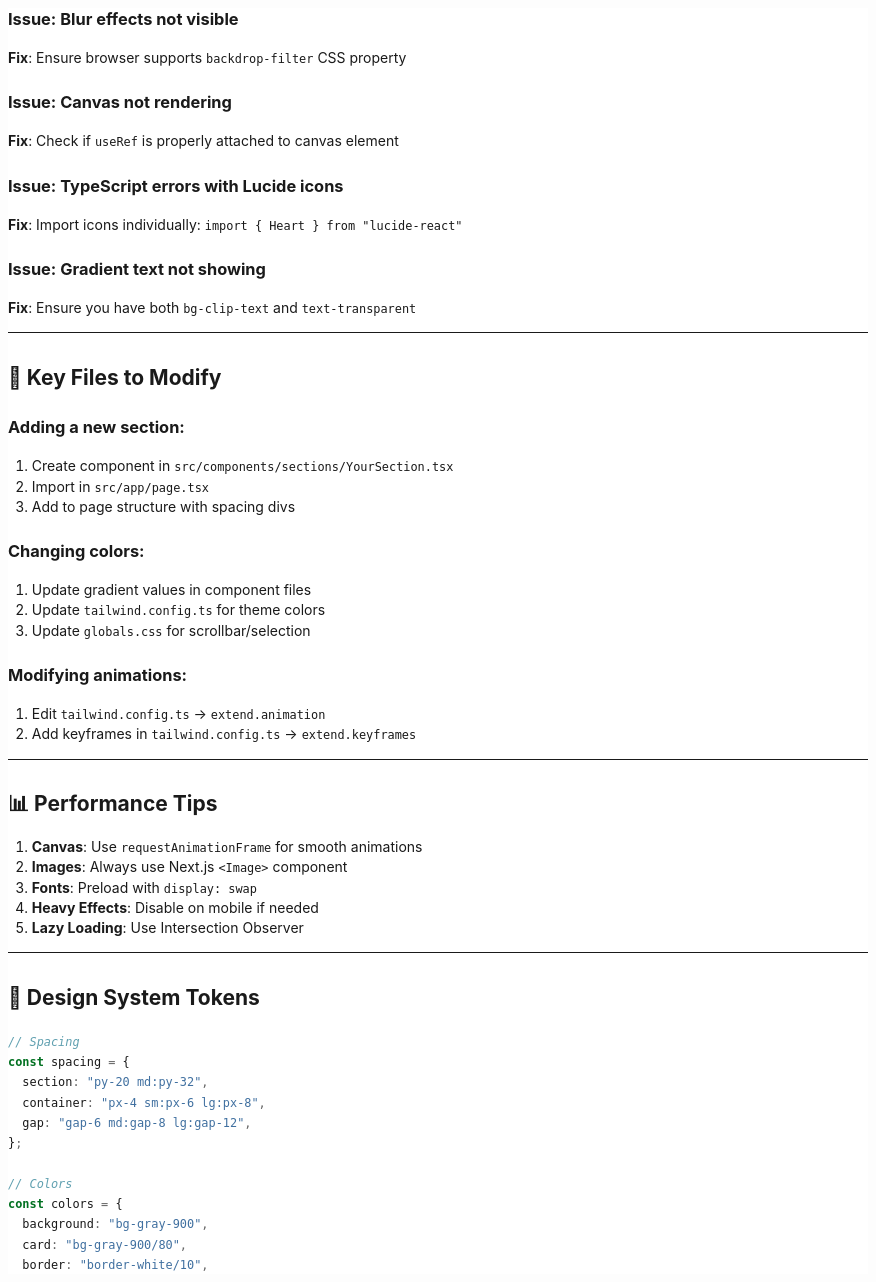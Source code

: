 ### Issue: Blur effects not visible

**Fix**: Ensure browser supports `backdrop-filter` CSS property

### Issue: Canvas not rendering

**Fix**: Check if `useRef` is properly attached to canvas element

### Issue: TypeScript errors with Lucide icons

**Fix**: Import icons individually: `import { Heart } from "lucide-react"`

### Issue: Gradient text not showing

**Fix**: Ensure you have both `bg-clip-text` and `text-transparent`

---

## 🎯 Key Files to Modify

### Adding a new section:

1. Create component in `src/components/sections/YourSection.tsx`
2. Import in `src/app/page.tsx`
3. Add to page structure with spacing divs

### Changing colors:

1. Update gradient values in component files
2. Update `tailwind.config.ts` for theme colors
3. Update `globals.css` for scrollbar/selection

### Modifying animations:

1. Edit `tailwind.config.ts` → `extend.animation`
2. Add keyframes in `tailwind.config.ts` → `extend.keyframes`

---

## 📊 Performance Tips

1. **Canvas**: Use `requestAnimationFrame` for smooth animations
2. **Images**: Always use Next.js `<Image>` component
3. **Fonts**: Preload with `display: swap`
4. **Heavy Effects**: Disable on mobile if needed
5. **Lazy Loading**: Use Intersection Observer

---

## 🎨 Design System Tokens

```typescript
// Spacing
const spacing = {
  section: "py-20 md:py-32",
  container: "px-4 sm:px-6 lg:px-8",
  gap: "gap-6 md:gap-8 lg:gap-12",
};

// Colors
const colors = {
  background: "bg-gray-900",
  card: "bg-gray-900/80",
  border: "border-white/10",
```